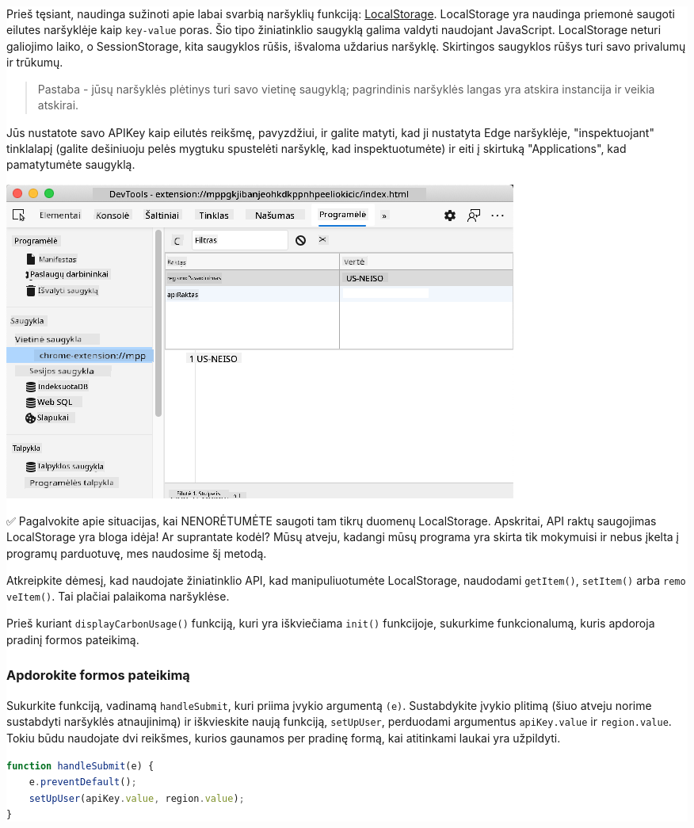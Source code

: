 Prieš tęsiant, naudinga sužinoti apie labai svarbią naršyklių funkciją: [LocalStorage](https://developer.mozilla.org/docs/Web/API/Window/localStorage). LocalStorage yra naudinga priemonė saugoti eilutes naršyklėje kaip `key-value` poras. Šio tipo žiniatinklio saugyklą galima valdyti naudojant JavaScript. LocalStorage neturi galiojimo laiko, o SessionStorage, kita saugyklos rūšis, išvaloma uždarius naršyklę. Skirtingos saugyklos rūšys turi savo privalumų ir trūkumų.

> Pastaba - jūsų naršyklės plėtinys turi savo vietinę saugyklą; pagrindinis naršyklės langas yra atskira instancija ir veikia atskirai.

Jūs nustatote savo APIKey kaip eilutės reikšmę, pavyzdžiui, ir galite matyti, kad ji nustatyta Edge naršyklėje, "inspektuojant" tinklalapį (galite dešiniuoju pelės mygtuku spustelėti naršyklę, kad inspektuotumėte) ir eiti į skirtuką "Applications", kad pamatytumėte saugyklą.

![Vietinės saugyklos langas](../../../../translated_images/localstorage.472f8147b6a3f8d141d9551c95a2da610ac9a3c6a73d4a1c224081c98bae09d9.lt.png)

✅ Pagalvokite apie situacijas, kai NENORĖTUMĖTE saugoti tam tikrų duomenų LocalStorage. Apskritai, API raktų saugojimas LocalStorage yra bloga idėja! Ar suprantate kodėl? Mūsų atveju, kadangi mūsų programa yra skirta tik mokymuisi ir nebus įkelta į programų parduotuvę, mes naudosime šį metodą.

Atkreipkite dėmesį, kad naudojate žiniatinklio API, kad manipuliuotumėte LocalStorage, naudodami `getItem()`, `setItem()` arba `removeItem()`. Tai plačiai palaikoma naršyklėse.

Prieš kuriant `displayCarbonUsage()` funkciją, kuri yra iškviečiama `init()` funkcijoje, sukurkime funkcionalumą, kuris apdoroja pradinį formos pateikimą.

### Apdorokite formos pateikimą

Sukurkite funkciją, vadinamą `handleSubmit`, kuri priima įvykio argumentą `(e)`. Sustabdykite įvykio plitimą (šiuo atveju norime sustabdyti naršyklės atnaujinimą) ir iškvieskite naują funkciją, `setUpUser`, perduodami argumentus `apiKey.value` ir `region.value`. Tokiu būdu naudojate dvi reikšmes, kurios gaunamos per pradinę formą, kai atitinkami laukai yra užpildyti.

```JavaScript
function handleSubmit(e) {
	e.preventDefault();
	setUpUser(apiKey.value, region.value);
}
```
